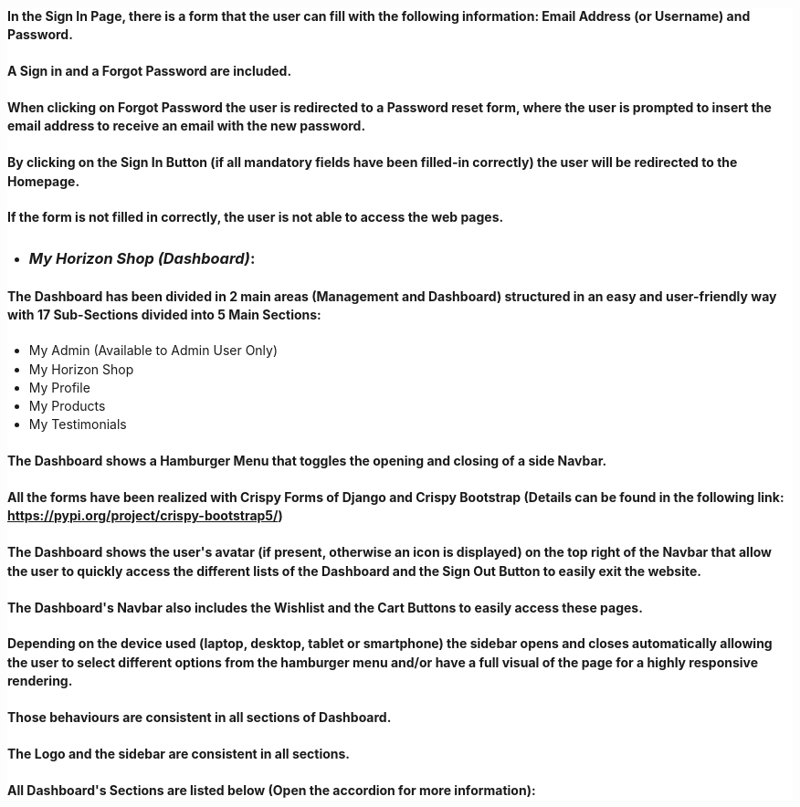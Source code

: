 
#### In the Sign In Page, there is a form that the user can fill with the following information: Email Address (or Username) and Password.
#### A Sign in and a Forgot Password are included.
#### When clicking on Forgot Password the user is redirected to a Password reset form, where the user is prompted to insert the email address to receive an email with the new password.
#### By clicking on the Sign In Button (if all mandatory fields have been filled-in correctly) the user will be redirected to the Homepage.
#### If the form is not filled in correctly, the user is not able to access the web pages.


- ### *__My Horizon Shop (Dashboard)__*:
#### The Dashboard has been divided in 2 main areas (Management and Dashboard) structured in an easy and user-friendly way with 17 Sub-Sections divided into 5 Main Sections:
- My Admin (Available to Admin User Only)
- My Horizon Shop
- My Profile
- My Products
- My Testimonials
#### The Dashboard shows a Hamburger Menu that toggles the opening and closing of a side Navbar.
#### All the forms have been realized with Crispy Forms of Django and Crispy Bootstrap (Details can be found in the following link: https://pypi.org/project/crispy-bootstrap5/)
#### The Dashboard shows the user's avatar (if present, otherwise an icon is displayed) on the top right of the Navbar that allow the user to quickly access the different lists of the Dashboard and the Sign Out Button to easily exit the website.
#### The Dashboard's Navbar also includes the Wishlist and the Cart Buttons to easily access these pages.  
#### Depending on the device used (laptop, desktop, tablet or smartphone) the sidebar opens and closes automatically allowing the user to select different options from the hamburger menu and/or have a full visual of the page for a highly responsive rendering.
#### Those behaviours are consistent in all sections of Dashboard.
#### The Logo and the sidebar are consistent in all sections.
#### All Dashboard's Sections are listed below (Open the accordion for more information): 
